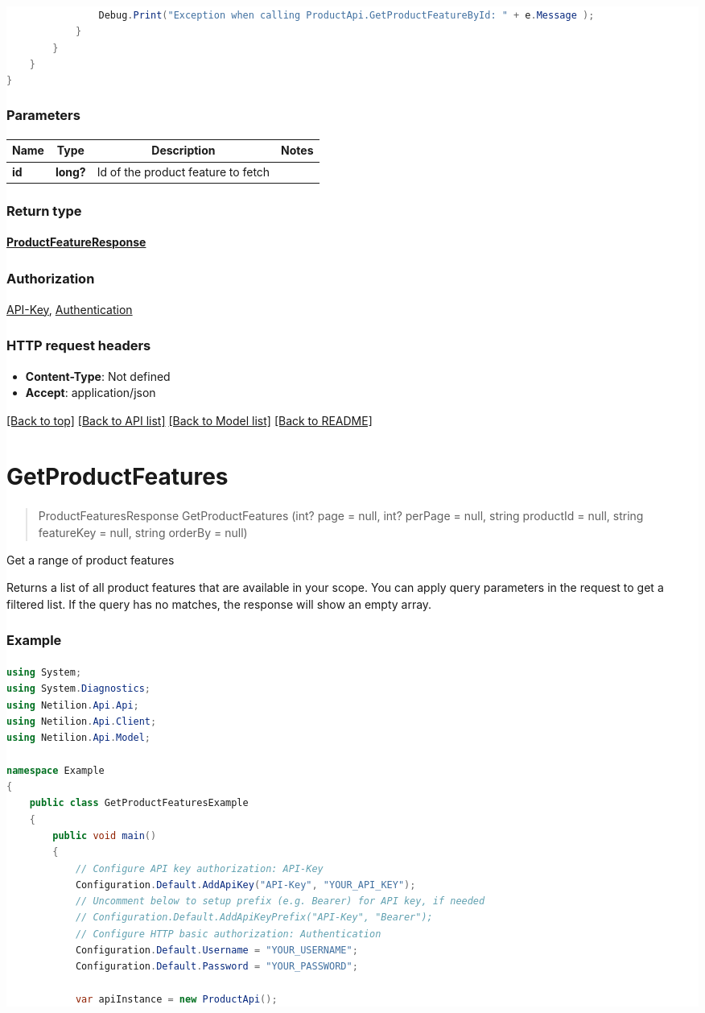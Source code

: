 ```csharp
                Debug.Print("Exception when calling ProductApi.GetProductFeatureById: " + e.Message );
            }
        }
    }
}
```

### Parameters

Name | Type | Description  | Notes
------------- | ------------- | ------------- | -------------
 **id** | **long?**| Id of the product feature to fetch | 

### Return type

[**ProductFeatureResponse**](ProductFeatureResponse.md)

### Authorization

[API-Key](../README.md#API-Key), [Authentication](../README.md#Authentication)

### HTTP request headers

 - **Content-Type**: Not defined
 - **Accept**: application/json

[[Back to top]](#) [[Back to API list]](../README.md#documentation-for-api-endpoints) [[Back to Model list]](../README.md#documentation-for-models) [[Back to README]](../README.md)
<a name="getproductfeatures"></a>
# **GetProductFeatures**
> ProductFeaturesResponse GetProductFeatures (int? page = null, int? perPage = null, string productId = null, string featureKey = null, string orderBy = null)

Get a range of product features

 Returns a list of all product features that are available in your scope. You can apply query parameters in the request to get a filtered list. If the query has no matches, the response will show an empty array. 

### Example
```csharp
using System;
using System.Diagnostics;
using Netilion.Api.Api;
using Netilion.Api.Client;
using Netilion.Api.Model;

namespace Example
{
    public class GetProductFeaturesExample
    {
        public void main()
        {
            // Configure API key authorization: API-Key
            Configuration.Default.AddApiKey("API-Key", "YOUR_API_KEY");
            // Uncomment below to setup prefix (e.g. Bearer) for API key, if needed
            // Configuration.Default.AddApiKeyPrefix("API-Key", "Bearer");
            // Configure HTTP basic authorization: Authentication
            Configuration.Default.Username = "YOUR_USERNAME";
            Configuration.Default.Password = "YOUR_PASSWORD";

            var apiInstance = new ProductApi();
```